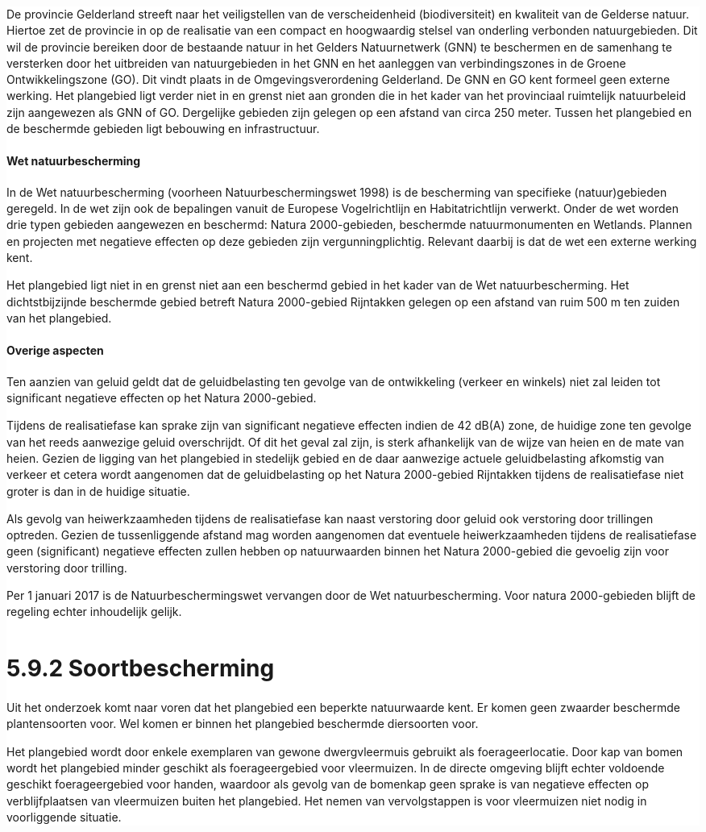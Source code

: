 De provincie Gelderland streeft naar het veiligstellen van de verscheidenheid (biodiversiteit) en kwaliteit van de Gelderse natuur. Hiertoe zet de provincie in op de realisatie van een compact en hoogwaardig stelsel van onderling verbonden natuurgebieden. Dit wil de provincie bereiken door de bestaande natuur in het Gelders Natuurnetwerk (GNN) te beschermen en de samenhang te versterken door het uitbreiden van natuurgebieden in het GNN en het aanleggen van verbindingszones in de Groene Ontwikkelingszone (GO). Dit vindt plaats in de Omgevingsverordening Gelderland. De GNN en GO kent formeel geen externe werking. Het plangebied ligt verder niet in en grenst niet aan gronden die in het kader van het provinciaal ruimtelijk natuurbeleid zijn aangewezen als GNN of GO. Dergelijke gebieden zijn gelegen op een afstand van circa 250 meter. Tussen het plangebied en de beschermde gebieden ligt bebouwing en infrastructuur.

#### **Wet natuurbescherming**

In de Wet natuurbescherming (voorheen Natuurbeschermingswet 1998) is de bescherming van specifieke (natuur)gebieden geregeld. In de wet zijn ook de bepalingen vanuit de Europese Vogelrichtlijn en Habitatrichtlijn verwerkt. Onder de wet worden drie typen gebieden aangewezen en beschermd: Natura 2000-gebieden, beschermde natuurmonumenten en Wetlands. Plannen en projecten met negatieve effecten op deze gebieden zijn vergunningplichtig. Relevant daarbij is dat de wet een externe werking kent.

Het plangebied ligt niet in en grenst niet aan een beschermd gebied in het kader van de Wet natuurbescherming. Het dichtstbijzijnde beschermde gebied betreft Natura 2000-gebied Rijntakken gelegen op een afstand van ruim 500 m ten zuiden van het plangebied.

#### **Overige aspecten**

Ten aanzien van geluid geldt dat de geluidbelasting ten gevolge van de ontwikkeling (verkeer en winkels) niet zal leiden tot significant negatieve effecten op het Natura 2000-gebied.

Tijdens de realisatiefase kan sprake zijn van significant negatieve effecten indien de 42 dB(A) zone, de huidige zone ten gevolge van het reeds aanwezige geluid overschrijdt. Of dit het geval zal zijn, is sterk afhankelijk van de wijze van heien en de mate van heien. Gezien de ligging van het plangebied in stedelijk gebied en de daar aanwezige actuele geluidbelasting afkomstig van verkeer et cetera wordt aangenomen dat de geluidbelasting op het Natura 2000-gebied Rijntakken tijdens de realisatiefase niet groter is dan in de huidige situatie.

Als gevolg van heiwerkzaamheden tijdens de realisatiefase kan naast verstoring door geluid ook verstoring door trillingen optreden. Gezien de tussenliggende afstand mag worden aangenomen dat eventuele heiwerkzaamheden tijdens de realisatiefase geen (significant) negatieve effecten zullen hebben op natuurwaarden binnen het Natura 2000-gebied die gevoelig zijn voor verstoring door trilling.

Per 1 januari 2017 is de Natuurbeschermingswet vervangen door de Wet natuurbescherming. Voor natura 2000-gebieden blijft de regeling echter inhoudelijk gelijk.

# **5.9.2 Soortbescherming**

Uit het onderzoek komt naar voren dat het plangebied een beperkte natuurwaarde kent. Er komen geen zwaarder beschermde plantensoorten voor. Wel komen er binnen het plangebied beschermde diersoorten voor.

Het plangebied wordt door enkele exemplaren van gewone dwergvleermuis gebruikt als foerageerlocatie. Door kap van bomen wordt het plangebied minder geschikt als foerageergebied voor vleermuizen. In de directe omgeving blijft echter voldoende geschikt foerageergebied voor handen, waardoor als gevolg van de bomenkap geen sprake is van negatieve effecten op verblijfplaatsen van vleermuizen buiten het plangebied. Het nemen van vervolgstappen is voor vleermuizen niet nodig in voorliggende situatie.
